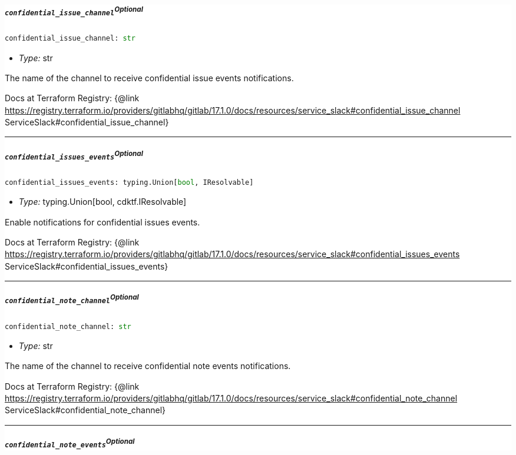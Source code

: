 
##### `confidential_issue_channel`<sup>Optional</sup> <a name="confidential_issue_channel" id="@cdktf/provider-gitlab.serviceSlack.ServiceSlackConfig.property.confidentialIssueChannel"></a>

```python
confidential_issue_channel: str
```

- *Type:* str

The name of the channel to receive confidential issue events notifications.

Docs at Terraform Registry: {@link https://registry.terraform.io/providers/gitlabhq/gitlab/17.1.0/docs/resources/service_slack#confidential_issue_channel ServiceSlack#confidential_issue_channel}

---

##### `confidential_issues_events`<sup>Optional</sup> <a name="confidential_issues_events" id="@cdktf/provider-gitlab.serviceSlack.ServiceSlackConfig.property.confidentialIssuesEvents"></a>

```python
confidential_issues_events: typing.Union[bool, IResolvable]
```

- *Type:* typing.Union[bool, cdktf.IResolvable]

Enable notifications for confidential issues events.

Docs at Terraform Registry: {@link https://registry.terraform.io/providers/gitlabhq/gitlab/17.1.0/docs/resources/service_slack#confidential_issues_events ServiceSlack#confidential_issues_events}

---

##### `confidential_note_channel`<sup>Optional</sup> <a name="confidential_note_channel" id="@cdktf/provider-gitlab.serviceSlack.ServiceSlackConfig.property.confidentialNoteChannel"></a>

```python
confidential_note_channel: str
```

- *Type:* str

The name of the channel to receive confidential note events notifications.

Docs at Terraform Registry: {@link https://registry.terraform.io/providers/gitlabhq/gitlab/17.1.0/docs/resources/service_slack#confidential_note_channel ServiceSlack#confidential_note_channel}

---

##### `confidential_note_events`<sup>Optional</sup> <a name="confidential_note_events" id="@cdktf/provider-gitlab.serviceSlack.ServiceSlackConfig.property.confidentialNoteEvents"></a>
